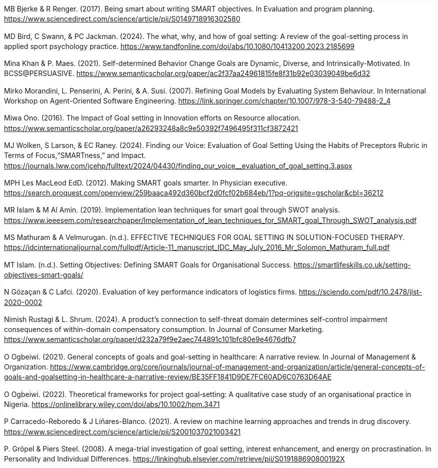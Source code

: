MB Bjerke & R Renger. (2017). Being smart about writing SMART objectives. In Evaluation and program planning. https://www.sciencedirect.com/science/article/pii/S0149718916302580

MD Bird, C Swann, & PC Jackman. (2024). The what, why, and how of goal setting: A review of the goal-setting process in applied sport psychology practice. https://www.tandfonline.com/doi/abs/10.1080/10413200.2023.2185699

Mina Khan & P. Maes. (2021). Self-determined Behavior Change Goals are Dynamic, Diverse, and Intrinsically-Motivated. In BCSS@PERSUASIVE. https://www.semanticscholar.org/paper/ac2f37aa24961815fe8f31b92e03039049be6d32

Mirko Morandini, L. Penserini, A. Perini, & A. Susi. (2007). Refining Goal Models by Evaluating System Behaviour. In International Workshop on Agent-Oriented Software Engineering. https://link.springer.com/chapter/10.1007/978-3-540-79488-2_4

Miwa Ono. (2016). The Impact of Goal setting in Innovation efforts on Resource allocation. https://www.semanticscholar.org/paper/a26293248a8c9e50392f7496495f311cf3872421

MJ Wolken, S Larson, & EC Raney. (2024). Finding our Voice: Evaluation of Goal Setting Using the Habits of Preceptors Rubric in Terms of Focus,“SMARTness,” and Impact. https://journals.lww.com/jcehp/fulltext/2024/04430/finding_our_voice__evaluation_of_goal_setting.3.aspx

MPH Les MacLeod EdD. (2012). Making SMART goals smarter. In Physician executive. https://search.proquest.com/openview/259baaca492d360bcf2d0fcf02b684eb/1?pq-origsite=gscholar&cbl=36212

MR Islam & M Al Amin. (2019). Implementation lean techniques for smart goal through SWOT analysis. https://www.ieeesem.com/researchpaper/Implementation_of_lean_techniques_for_SMART_goal_Through_SWOT_analysis.pdf

MS Mathuram & A Velmurugan. (n.d.). EFFECTIVE TECHNIQUES FOR GOAL SETTING IN SOLUTION-FOCUSED THERAPY. https://idcinternationaljournal.com/fullpdf/Article-11_manuscript_IDC_May_July_2016_Mr_Solomon_Mathuram_full.pdf

MT Islam. (n.d.). Setting Objectives: Defining SMART Goals for Organisational Success. https://smartlifeskills.co.uk/setting-objectives-smart-goals/

N Gözaçan & C Lafci. (2020). Evaluation of key performance indicators of logistics firms. https://sciendo.com/pdf/10.2478/jlst-2020-0002

Nimish Rustagi & L. Shrum. (2024). A product’s connection to self-threat domain determines self-control impairment consequences of within-domain compensatory consumption. In Journal of Consumer Marketing. https://www.semanticscholar.org/paper/d232a79f9e2aec744891c101bfc80e9e4676dfb7

O Ogbeiwi. (2021). General concepts of goals and goal-setting in healthcare: A narrative review. In Journal of Management & Organization. https://www.cambridge.org/core/journals/journal-of-management-and-organization/article/general-concepts-of-goals-and-goalsetting-in-healthcare-a-narrative-review/BE35FF1841D9DE7FC60AD6C0763D64AE

O Ogbeiwi. (2022). Theoretical frameworks for project goal‐setting: A qualitative case study of an organisational practice in Nigeria. https://onlinelibrary.wiley.com/doi/abs/10.1002/hpm.3471

P Carracedo-Reboredo & J Liñares-Blanco. (2021). A review on machine learning approaches and trends in drug discovery. https://www.sciencedirect.com/science/article/pii/S2001037021003421

P. Gröpel & Piers Steel. (2008). A mega-trial investigation of goal setting, interest enhancement, and energy on procrastination. In Personality and Individual Differences. https://linkinghub.elsevier.com/retrieve/pii/S019188690800192X
